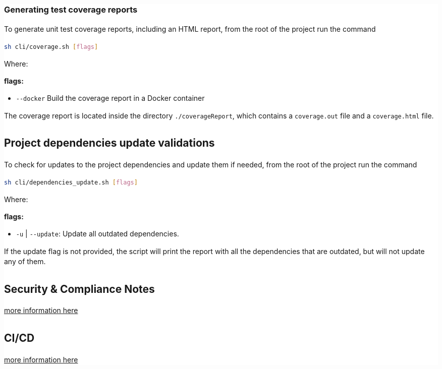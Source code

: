 ### Generating test coverage reports
To generate unit test coverage reports, including an HTML report, from the root of the project run the command
```sh
sh cli/coverage.sh [flags]
```
Where:

**flags:**
- `--docker` Build the coverage report in a Docker container

The coverage report is located inside the directory `./coverageReport`, which contains a `coverage.out` file and a `coverage.html` file.

## Project dependencies update validations
To check for updates to the project dependencies and update them if needed, from the root of the project run the command
```sh
sh cli/dependencies_update.sh [flags]
```
Where:

**flags:**
- `-u` | `--update`: Update all outdated dependencies.

If the update flag is not provided, the script will print the report with all the dependencies that are outdated, but will not update any of them.

## Security & Compliance Notes

[more information here](/documentation/security.md)

## CI/CD
[more information here](/documentation/cicd.md)